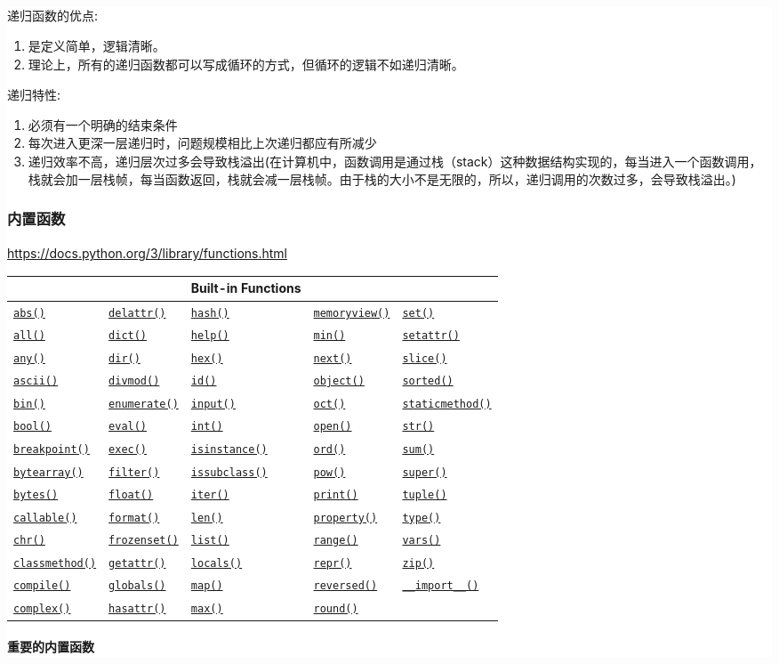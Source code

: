 
递归函数的优点:   

1. 是定义简单，逻辑清晰。
2. 理论上，所有的递归函数都可以写成循环的方式，但循环的逻辑不如递归清晰。

递归特性:

1. 必须有一个明确的结束条件
2. 每次进入更深一层递归时，问题规模相比上次递归都应有所减少
3. 递归效率不高，递归层次过多会导致栈溢出(在计算机中，函数调用是通过栈（stack）这种数据结构实现的，每当进入一个函数调用，栈就会加一层栈帧，每当函数返回，栈就会减一层栈帧。由于栈的大小不是无限的，所以，递归调用的次数过多，会导致栈溢出。)


### 内置函数

https://docs.python.org/3/library/functions.html

|                                                              |                                                              | Built-in Functions                                           |                                                              |                                                              |
| :----------------------------------------------------------- | :----------------------------------------------------------- | :----------------------------------------------------------- | :----------------------------------------------------------- | :----------------------------------------------------------- |
| [`abs()`](https://docs.python.org/3/library/functions.html#abs) | [`delattr()`](https://docs.python.org/3/library/functions.html#delattr) | [`hash()`](https://docs.python.org/3/library/functions.html#hash) | [`memoryview()`](https://docs.python.org/3/library/functions.html#func-memoryview) | [`set()`](https://docs.python.org/3/library/functions.html#func-set) |
| [`all()`](https://docs.python.org/3/library/functions.html#all) | [`dict()`](https://docs.python.org/3/library/functions.html#func-dict) | [`help()`](https://docs.python.org/3/library/functions.html#help) | [`min()`](https://docs.python.org/3/library/functions.html#min) | [`setattr()`](https://docs.python.org/3/library/functions.html#setattr) |
| [`any()`](https://docs.python.org/3/library/functions.html#any) | [`dir()`](https://docs.python.org/3/library/functions.html#dir) | [`hex()`](https://docs.python.org/3/library/functions.html#hex) | [`next()`](https://docs.python.org/3/library/functions.html#next) | [`slice()`](https://docs.python.org/3/library/functions.html#slice) |
| [`ascii()`](https://docs.python.org/3/library/functions.html#ascii) | [`divmod()`](https://docs.python.org/3/library/functions.html#divmod) | [`id()`](https://docs.python.org/3/library/functions.html#id) | [`object()`](https://docs.python.org/3/library/functions.html#object) | [`sorted()`](https://docs.python.org/3/library/functions.html#sorted) |
| [`bin()`](https://docs.python.org/3/library/functions.html#bin) | [`enumerate()`](https://docs.python.org/3/library/functions.html#enumerate) | [`input()`](https://docs.python.org/3/library/functions.html#input) | [`oct()`](https://docs.python.org/3/library/functions.html#oct) | [`staticmethod()`](https://docs.python.org/3/library/functions.html#staticmethod) |
| [`bool()`](https://docs.python.org/3/library/functions.html#bool) | [`eval()`](https://docs.python.org/3/library/functions.html#eval) | [`int()`](https://docs.python.org/3/library/functions.html#int) | [`open()`](https://docs.python.org/3/library/functions.html#open) | [`str()`](https://docs.python.org/3/library/functions.html#func-str) |
| [`breakpoint()`](https://docs.python.org/3/library/functions.html#breakpoint) | [`exec()`](https://docs.python.org/3/library/functions.html#exec) | [`isinstance()`](https://docs.python.org/3/library/functions.html#isinstance) | [`ord()`](https://docs.python.org/3/library/functions.html#ord) | [`sum()`](https://docs.python.org/3/library/functions.html#sum) |
| [`bytearray()`](https://docs.python.org/3/library/functions.html#func-bytearray) | [`filter()`](https://docs.python.org/3/library/functions.html#filter) | [`issubclass()`](https://docs.python.org/3/library/functions.html#issubclass) | [`pow()`](https://docs.python.org/3/library/functions.html#pow) | [`super()`](https://docs.python.org/3/library/functions.html#super) |
| [`bytes()`](https://docs.python.org/3/library/functions.html#func-bytes) | [`float()`](https://docs.python.org/3/library/functions.html#float) | [`iter()`](https://docs.python.org/3/library/functions.html#iter) | [`print()`](https://docs.python.org/3/library/functions.html#print) | [`tuple()`](https://docs.python.org/3/library/functions.html#func-tuple) |
| [`callable()`](https://docs.python.org/3/library/functions.html#callable) | [`format()`](https://docs.python.org/3/library/functions.html#format) | [`len()`](https://docs.python.org/3/library/functions.html#len) | [`property()`](https://docs.python.org/3/library/functions.html#property) | [`type()`](https://docs.python.org/3/library/functions.html#type) |
| [`chr()`](https://docs.python.org/3/library/functions.html#chr) | [`frozenset()`](https://docs.python.org/3/library/functions.html#func-frozenset) | [`list()`](https://docs.python.org/3/library/functions.html#func-list) | [`range()`](https://docs.python.org/3/library/functions.html#func-range) | [`vars()`](https://docs.python.org/3/library/functions.html#vars) |
| [`classmethod()`](https://docs.python.org/3/library/functions.html#classmethod) | [`getattr()`](https://docs.python.org/3/library/functions.html#getattr) | [`locals()`](https://docs.python.org/3/library/functions.html#locals) | [`repr()`](https://docs.python.org/3/library/functions.html#repr) | [`zip()`](https://docs.python.org/3/library/functions.html#zip) |
| [`compile()`](https://docs.python.org/3/library/functions.html#compile) | [`globals()`](https://docs.python.org/3/library/functions.html#globals) | [`map()`](https://docs.python.org/3/library/functions.html#map) | [`reversed()`](https://docs.python.org/3/library/functions.html#reversed) | [`__import__()`](https://docs.python.org/3/library/functions.html#__import__) |
| [`complex()`](https://docs.python.org/3/library/functions.html#complex) | [`hasattr()`](https://docs.python.org/3/library/functions.html#hasattr) | [`max()`](https://docs.python.org/3/library/functions.html#max) | [`round()`](https://docs.python.org/3/library/functions.html#round) |                                                              |

#### 重要的内置函数
